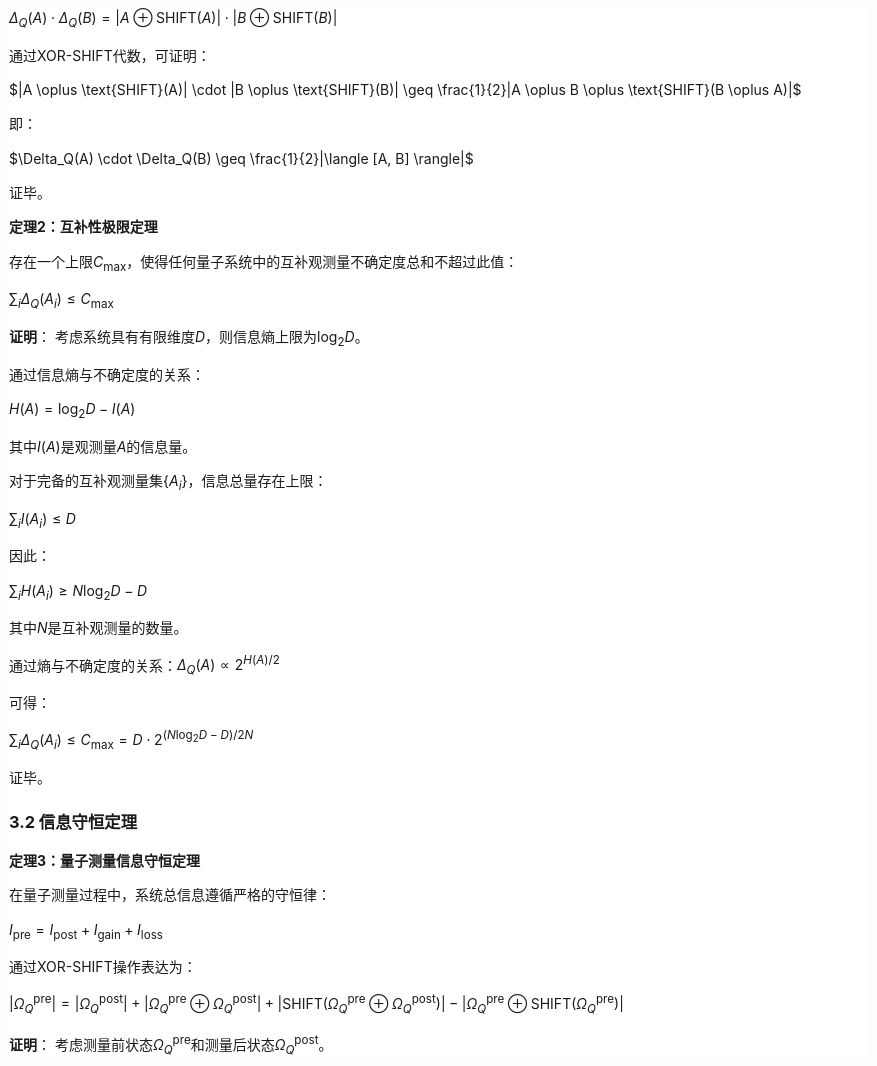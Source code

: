 $`\Delta_Q(A) \cdot \Delta_Q(B) = |A \oplus \text{SHIFT}(A)| \cdot |B \oplus \text{SHIFT}(B)|`$

通过XOR-SHIFT代数，可证明：

$`|A \oplus \text{SHIFT}(A)| \cdot |B \oplus \text{SHIFT}(B)| \geq \frac{1}{2}|A \oplus B \oplus \text{SHIFT}(B \oplus A)|`$

即：

$`\Delta_Q(A) \cdot \Delta_Q(B) \geq \frac{1}{2}|\langle [A, B] \rangle|`$

证毕。

**定理2：互补性极限定理**

存在一个上限$`C_{\text{max}}`$，使得任何量子系统中的互补观测量不确定度总和不超过此值：

$`\sum_i \Delta_Q(A_i) \leq C_{\text{max}}`$

**证明**：
考虑系统具有有限维度$`D`$，则信息熵上限为$`\log_2 D`$。

通过信息熵与不确定度的关系：

$`H(A) = \log_2 D - I(A)`$

其中$`I(A)`$是观测量$`A`$的信息量。

对于完备的互补观测量集$`\{A_i\}`$，信息总量存在上限：

$`\sum_i I(A_i) \leq D`$

因此：

$`\sum_i H(A_i) \geq N\log_2 D - D`$

其中$`N`$是互补观测量的数量。

通过熵与不确定度的关系：$`\Delta_Q(A) \propto 2^{H(A)/2}`$

可得：

$`\sum_i \Delta_Q(A_i) \leq C_{\text{max}} = D \cdot 2^{(N\log_2 D - D)/2N}`$

证毕。

### 3.2 信息守恒定理

**定理3：量子测量信息守恒定理**

在量子测量过程中，系统总信息遵循严格的守恒律：

$`I_{\text{pre}} = I_{\text{post}} + I_{\text{gain}} + I_{\text{loss}}`$

通过XOR-SHIFT操作表达为：

$`|\Omega_Q^{\text{pre}}| = |\Omega_Q^{\text{post}}| + |\Omega_Q^{\text{pre}} \oplus \Omega_Q^{\text{post}}| + |\text{SHIFT}(\Omega_Q^{\text{pre}} \oplus \Omega_Q^{\text{post}})| - |\Omega_Q^{\text{pre}} \oplus \text{SHIFT}(\Omega_Q^{\text{pre}})|`$

**证明**：
考虑测量前状态$`\Omega_Q^{\text{pre}}`$和测量后状态$`\Omega_Q^{\text{post}}`$。
